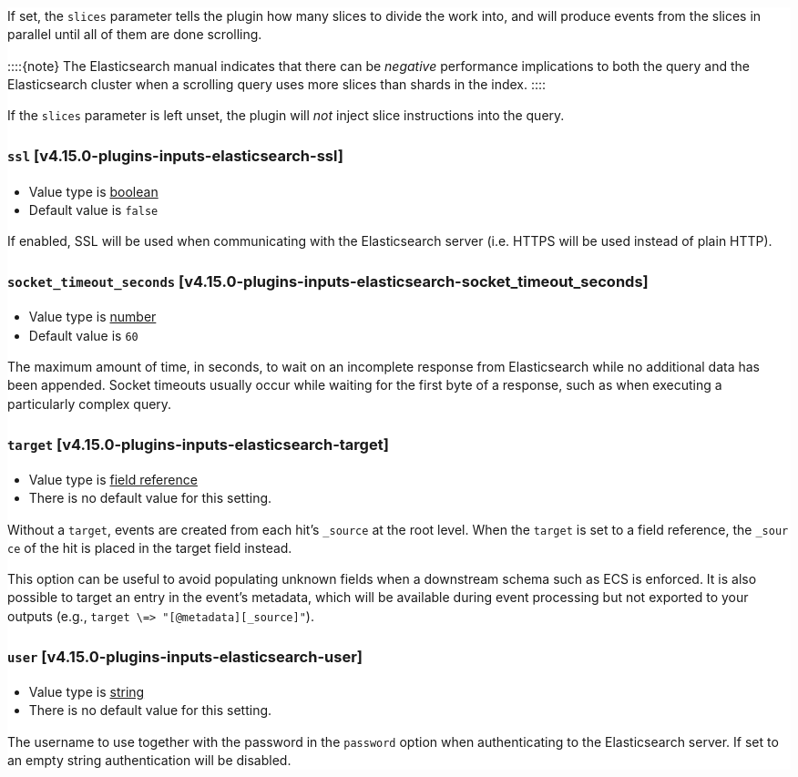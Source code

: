 If set, the `slices` parameter tells the plugin how many slices to divide the work into, and will produce events from the slices in parallel until all of them are done scrolling.

::::{note}
The Elasticsearch manual indicates that there can be *negative* performance implications to both the query and the Elasticsearch cluster when a scrolling query uses more slices than shards in the index.
::::


If the `slices` parameter is left unset, the plugin will *not* inject slice instructions into the query.


### `ssl` [v4.15.0-plugins-inputs-elasticsearch-ssl]

* Value type is [boolean](logstash://reference/configuration-file-structure.md#boolean)
* Default value is `false`

If enabled, SSL will be used when communicating with the Elasticsearch server (i.e. HTTPS will be used instead of plain HTTP).


### `socket_timeout_seconds` [v4.15.0-plugins-inputs-elasticsearch-socket_timeout_seconds]

* Value type is [number](logstash://reference/configuration-file-structure.md#number)
* Default value is `60`

The maximum amount of time, in seconds, to wait on an incomplete response from Elasticsearch while no additional data has been appended. Socket timeouts usually occur while waiting for the first byte of a response, such as when executing a particularly complex query.


### `target` [v4.15.0-plugins-inputs-elasticsearch-target]

* Value type is [field reference](https://www.elastic.co/guide/en/logstash/current/field-references-deepdive.html)
* There is no default value for this setting.

Without a `target`, events are created from each hit’s `_source` at the root level. When the `target` is set to a field reference, the `_source` of the hit is placed in the target field instead.

This option can be useful to avoid populating unknown fields when a downstream schema such as ECS is enforced. It is also possible to target an entry in the event’s metadata, which will be available during event processing but not exported to your outputs (e.g., `target \=> "[@metadata][_source]"`).


### `user` [v4.15.0-plugins-inputs-elasticsearch-user]

* Value type is [string](logstash://reference/configuration-file-structure.md#string)
* There is no default value for this setting.

The username to use together with the password in the `password` option when authenticating to the Elasticsearch server. If set to an empty string authentication will be disabled.


